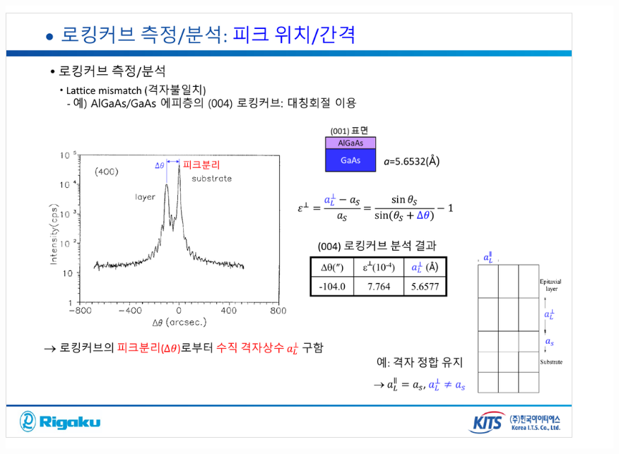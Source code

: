   <img src="/images/pdf-pages/3_high_res_XRD/page-59.png" alt="3_high_res_XRD - page-59.png" style="width: 100%; max-width: 800px; margin: 10px 0; border: 1px solid #ddd;" onclick="openImageModal(this.src)">